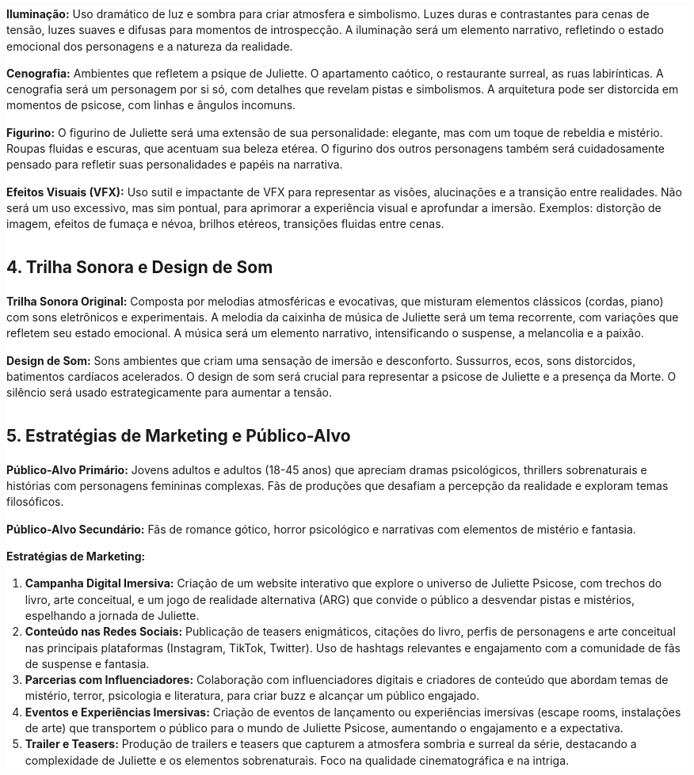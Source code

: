 **Iluminação:** Uso dramático de luz e sombra para criar atmosfera e simbolismo. Luzes duras e contrastantes para cenas de tensão, luzes suaves e difusas para momentos de introspecção. A iluminação será um elemento narrativo, refletindo o estado emocional dos personagens e a natureza da realidade.

**Cenografia:** Ambientes que refletem a psique de Juliette. O apartamento caótico, o restaurante surreal, as ruas labirínticas. A cenografia será um personagem por si só, com detalhes que revelam pistas e simbolismos. A arquitetura pode ser distorcida em momentos de psicose, com linhas e ângulos incomuns.

**Figurino:** O figurino de Juliette será uma extensão de sua personalidade: elegante, mas com um toque de rebeldia e mistério. Roupas fluidas e escuras, que acentuam sua beleza etérea. O figurino dos outros personagens também será cuidadosamente pensado para refletir suas personalidades e papéis na narrativa.

**Efeitos Visuais (VFX):** Uso sutil e impactante de VFX para representar as visões, alucinações e a transição entre realidades. Não será um uso excessivo, mas sim pontual, para aprimorar a experiência visual e aprofundar a imersão. Exemplos: distorção de imagem, efeitos de fumaça e névoa, brilhos etéreos, transições fluidas entre cenas.

## 4. Trilha Sonora e Design de Som

**Trilha Sonora Original:** Composta por melodias atmosféricas e evocativas, que misturam elementos clássicos (cordas, piano) com sons eletrônicos e experimentais. A melodia da caixinha de música de Juliette será um tema recorrente, com variações que refletem seu estado emocional. A música será um elemento narrativo, intensificando o suspense, a melancolia e a paixão.

**Design de Som:** Sons ambientes que criam uma sensação de imersão e desconforto. Sussurros, ecos, sons distorcidos, batimentos cardíacos acelerados. O design de som será crucial para representar a psicose de Juliette e a presença da Morte. O silêncio será usado estrategicamente para aumentar a tensão.

## 5. Estratégias de Marketing e Público-Alvo

**Público-Alvo Primário:** Jovens adultos e adultos (18-45 anos) que apreciam dramas psicológicos, thrillers sobrenaturais e histórias com personagens femininas complexas. Fãs de produções que desafiam a percepção da realidade e exploram temas filosóficos.

**Público-Alvo Secundário:** Fãs de romance gótico, horror psicológico e narrativas com elementos de mistério e fantasia.

**Estratégias de Marketing:**
1.  **Campanha Digital Imersiva:** Criação de um website interativo que explore o universo de Juliette Psicose, com trechos do livro, arte conceitual, e um jogo de realidade alternativa (ARG) que convide o público a desvendar pistas e mistérios, espelhando a jornada de Juliette.
2.  **Conteúdo nas Redes Sociais:** Publicação de teasers enigmáticos, citações do livro, perfis de personagens e arte conceitual nas principais plataformas (Instagram, TikTok, Twitter). Uso de hashtags relevantes e engajamento com a comunidade de fãs de suspense e fantasia.
3.  **Parcerias com Influenciadores:** Colaboração com influenciadores digitais e criadores de conteúdo que abordam temas de mistério, terror, psicologia e literatura, para criar buzz e alcançar um público engajado.
4.  **Eventos e Experiências Imersivas:** Criação de eventos de lançamento ou experiências imersivas (escape rooms, instalações de arte) que transportem o público para o mundo de Juliette Psicose, aumentando o engajamento e a expectativa.
5.  **Trailer e Teasers:** Produção de trailers e teasers que capturem a atmosfera sombria e surreal da série, destacando a complexidade de Juliette e os elementos sobrenaturais. Foco na qualidade cinematográfica e na intriga.
